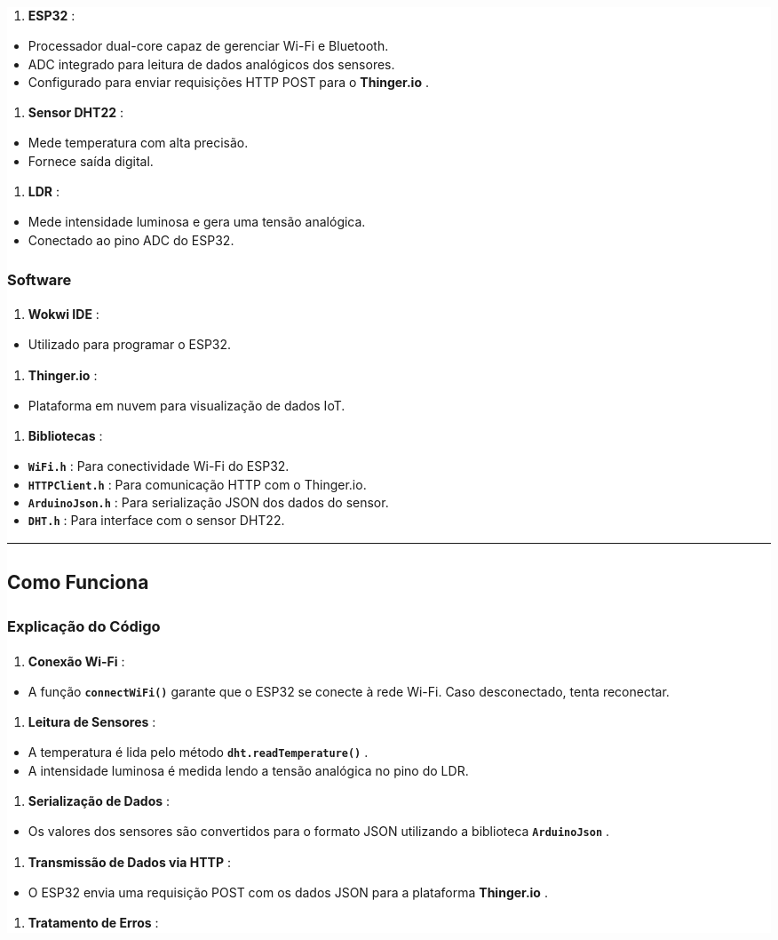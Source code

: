 1. **ESP32** :

- Processador dual-core capaz de gerenciar Wi-Fi e Bluetooth.
- ADC integrado para leitura de dados analógicos dos sensores.
- Configurado para enviar requisições HTTP POST para o **Thinger.io** .

1. **Sensor DHT22** :

- Mede temperatura com alta precisão.
- Fornece saída digital.

1. **LDR** :

- Mede intensidade luminosa e gera uma tensão analógica.
- Conectado ao pino ADC do ESP32.

### **Software**

1. **Wokwi IDE** :

- Utilizado para programar o ESP32.

1. **Thinger.io** :

- Plataforma em nuvem para visualização de dados IoT.

1. **Bibliotecas** :

- **`WiFi.h`** : Para conectividade Wi-Fi do ESP32.
- **`HTTPClient.h`** : Para comunicação HTTP com o Thinger.io.
- **`ArduinoJson.h`** : Para serialização JSON dos dados do sensor.
- **`DHT.h`** : Para interface com o sensor DHT22.

---

## **Como Funciona**

### **Explicação do Código**

1. **Conexão Wi-Fi** :

- A função **`connectWiFi()`** garante que o ESP32 se conecte à rede Wi-Fi. Caso desconectado, tenta reconectar.

1. **Leitura de Sensores** :

- A temperatura é lida pelo método **`dht.readTemperature()`** .
- A intensidade luminosa é medida lendo a tensão analógica no pino do LDR.

1. **Serialização de Dados** :

- Os valores dos sensores são convertidos para o formato JSON utilizando a biblioteca **`ArduinoJson`** .

1. **Transmissão de Dados via HTTP** :

- O ESP32 envia uma requisição POST com os dados JSON para a plataforma **Thinger.io** .

1. **Tratamento de Erros** :
